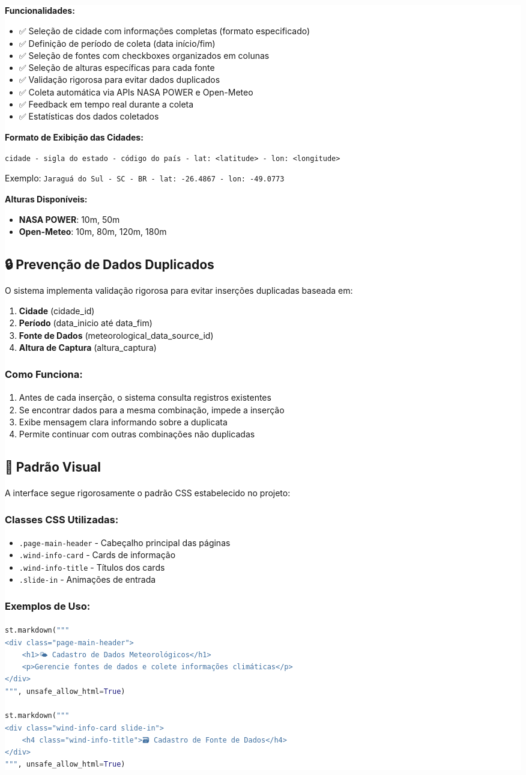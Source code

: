 **Funcionalidades:**
- ✅ Seleção de cidade com informações completas (formato especificado)
- ✅ Definição de período de coleta (data início/fim)
- ✅ Seleção de fontes com checkboxes organizados em colunas
- ✅ Seleção de alturas específicas para cada fonte
- ✅ Validação rigorosa para evitar dados duplicados
- ✅ Coleta automática via APIs NASA POWER e Open-Meteo
- ✅ Feedback em tempo real durante a coleta
- ✅ Estatísticas dos dados coletados

**Formato de Exibição das Cidades:**
```
cidade - sigla do estado - código do país - lat: <latitude> - lon: <longitude>
```
Exemplo: `Jaraguá do Sul - SC - BR - lat: -26.4867 - lon: -49.0773`

**Alturas Disponíveis:**
- **NASA POWER**: 10m, 50m
- **Open-Meteo**: 10m, 80m, 120m, 180m

## 🔒 Prevenção de Dados Duplicados

O sistema implementa validação rigorosa para evitar inserções duplicadas baseada em:

1. **Cidade** (cidade_id)
2. **Período** (data_inicio até data_fim)
3. **Fonte de Dados** (meteorological_data_source_id)
4. **Altura de Captura** (altura_captura)

### Como Funciona:
1. Antes de cada inserção, o sistema consulta registros existentes
2. Se encontrar dados para a mesma combinação, impede a inserção
3. Exibe mensagem clara informando sobre a duplicata
4. Permite continuar com outras combinações não duplicadas

## 🎨 Padrão Visual

A interface segue rigorosamente o padrão CSS estabelecido no projeto:

### Classes CSS Utilizadas:
- `.page-main-header` - Cabeçalho principal das páginas
- `.wind-info-card` - Cards de informação
- `.wind-info-title` - Títulos dos cards
- `.slide-in` - Animações de entrada

### Exemplos de Uso:
```python
st.markdown("""
<div class="page-main-header">
    <h1>🌤️ Cadastro de Dados Meteorológicos</h1>
    <p>Gerencie fontes de dados e colete informações climáticas</p>
</div>
""", unsafe_allow_html=True)

st.markdown("""
<div class="wind-info-card slide-in">
    <h4 class="wind-info-title">🗃️ Cadastro de Fonte de Dados</h4>
</div>
""", unsafe_allow_html=True)
```
